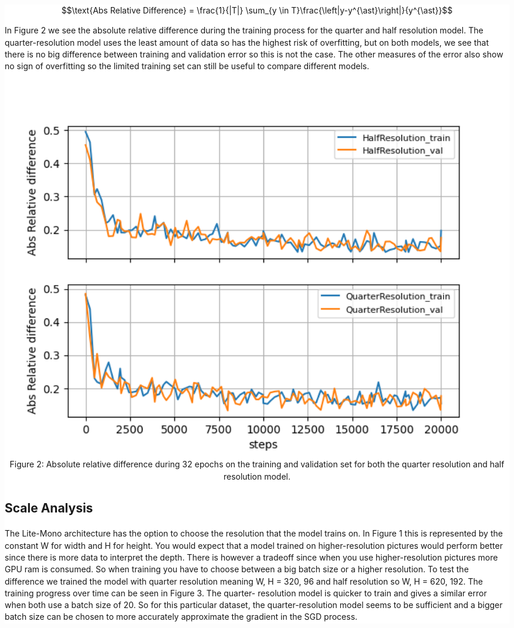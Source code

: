 $$\text{Abs Relative Difference} = \frac{1}{|T|} \sum_{y \in T}\frac{\left|y-y^{\ast}\right|}{y^{\ast}}$$

In Figure 2 we see the absolute relative difference during the training process
for the quarter and half resolution model. The quarter-resolution model uses
the least amount of data so has the highest risk of overfitting, but on both
models, we see that there is no big difference between training and validation
error so this is not the case. The other measures of the error also show no sign
of overfitting so the limited training set can still be useful to compare different
models.

<div align="center">
  <img src="./figures/err_quarter_half.png" width="100%" alt="overview" align=center />
Figure 2: Absolute relative difference during 32 epochs on the training and
validation set for both the quarter resolution and half resolution model.
</div>


## Scale Analysis

The Lite-Mono architecture has the option to choose the resolution that the
model trains on. In Figure 1 this is represented by the constant W for width
and H for height. You would expect that a model trained on higher-resolution
pictures would perform better since there is more data to interpret the depth.
There is however a tradeoff since when you use higher-resolution pictures more
GPU ram is consumed. So when training you have to choose between a big
batch size or a higher resolution. To test the difference we trained the model
with quarter resolution meaning W, H = 320, 96 and half resolution so W, H =
620, 192. The training progress over time can be seen in Figure 3. The quarter-
resolution model is quicker to train and gives a similar error when both use a
batch size of 20. So for this particular dataset, the quarter-resolution model
seems to be sufficient and a bigger batch size can be chosen to more accurately
approximate the gradient in the SGD process.
